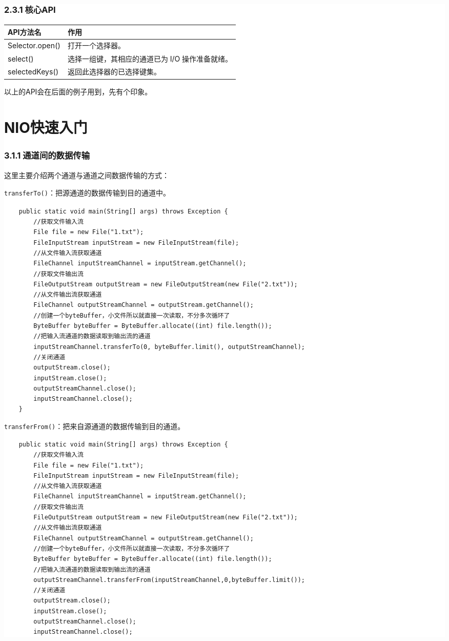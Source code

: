 ### 2.3.1 核心API

| API方法名       | 作用                                            |
| :-------------- | :---------------------------------------------- |
| Selector.open() | 打开一个选择器。                                |
| select()        | 选择一组键，其相应的通道已为 I/O 操作准备就绪。 |
| selectedKeys()  | 返回此选择器的已选择键集。                      |

以上的API会在后面的例子用到，先有个印象。

# NIO快速入门

### 3.1.1 通道间的数据传输

这里主要介绍两个通道与通道之间数据传输的方式：

`transferTo()`：把源通道的数据传输到目的通道中。

```
    public static void main(String[] args) throws Exception {
        //获取文件输入流
        File file = new File("1.txt");
        FileInputStream inputStream = new FileInputStream(file);
        //从文件输入流获取通道
        FileChannel inputStreamChannel = inputStream.getChannel();
        //获取文件输出流
        FileOutputStream outputStream = new FileOutputStream(new File("2.txt"));
        //从文件输出流获取通道
        FileChannel outputStreamChannel = outputStream.getChannel();
        //创建一个byteBuffer，小文件所以就直接一次读取，不分多次循环了
        ByteBuffer byteBuffer = ByteBuffer.allocate((int) file.length());
        //把输入流通道的数据读取到输出流的通道
        inputStreamChannel.transferTo(0, byteBuffer.limit(), outputStreamChannel);
        //关闭通道
        outputStream.close();
        inputStream.close();
        outputStreamChannel.close();
        inputStreamChannel.close();
    }    
```

`transferFrom()`：把来自源通道的数据传输到目的通道。

```
    public static void main(String[] args) throws Exception {
        //获取文件输入流
        File file = new File("1.txt");
        FileInputStream inputStream = new FileInputStream(file);
        //从文件输入流获取通道
        FileChannel inputStreamChannel = inputStream.getChannel();
        //获取文件输出流
        FileOutputStream outputStream = new FileOutputStream(new File("2.txt"));
        //从文件输出流获取通道
        FileChannel outputStreamChannel = outputStream.getChannel();
        //创建一个byteBuffer，小文件所以就直接一次读取，不分多次循环了
        ByteBuffer byteBuffer = ByteBuffer.allocate((int) file.length());
        //把输入流通道的数据读取到输出流的通道
        outputStreamChannel.transferFrom(inputStreamChannel,0,byteBuffer.limit());
        //关闭通道
        outputStream.close();
        inputStream.close();
        outputStreamChannel.close();
        inputStreamChannel.close();
```